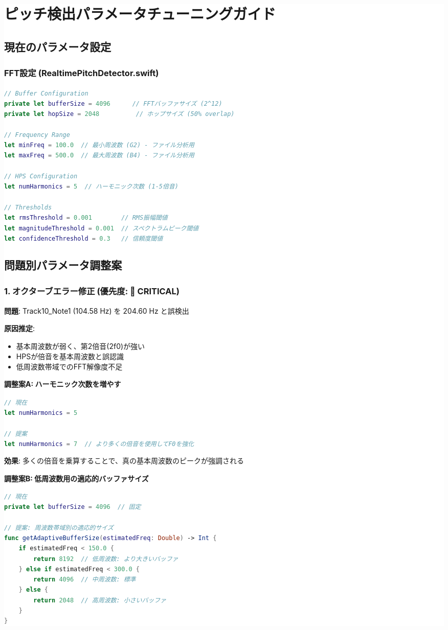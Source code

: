 # ピッチ検出パラメータチューニングガイド

## 現在のパラメータ設定

### FFT設定 (RealtimePitchDetector.swift)

```swift
// Buffer Configuration
private let bufferSize = 4096      // FFTバッファサイズ (2^12)
private let hopSize = 2048          // ホップサイズ (50% overlap)

// Frequency Range
let minFreq = 100.0  // 最小周波数 (G2) - ファイル分析用
let maxFreq = 500.0  // 最大周波数 (B4) - ファイル分析用

// HPS Configuration
let numHarmonics = 5  // ハーモニック次数 (1-5倍音)

// Thresholds
let rmsThreshold = 0.001        // RMS振幅閾値
let magnitudeThreshold = 0.001  // スペクトラムピーク閾値
let confidenceThreshold = 0.3   // 信頼度閾値
```

## 問題別パラメータ調整案

### 1. オクターブエラー修正 (優先度: 🔴 CRITICAL)

**問題**: Track10_Note1 (104.58 Hz) を 204.60 Hz と誤検出

**原因推定**:
- 基本周波数が弱く、第2倍音(2f0)が強い
- HPSが倍音を基本周波数と誤認識
- 低周波数帯域でのFFT解像度不足

**調整案A: ハーモニック次数を増やす**
```swift
// 現在
let numHarmonics = 5

// 提案
let numHarmonics = 7  // より多くの倍音を使用してF0を強化
```

**効果**: 多くの倍音を乗算することで、真の基本周波数のピークが強調される

**調整案B: 低周波数用の適応的バッファサイズ**
```swift
// 現在
private let bufferSize = 4096  // 固定

// 提案: 周波数帯域別の適応的サイズ
func getAdaptiveBufferSize(estimatedFreq: Double) -> Int {
    if estimatedFreq < 150.0 {
        return 8192  // 低周波数: より大きいバッファ
    } else if estimatedFreq < 300.0 {
        return 4096  // 中周波数: 標準
    } else {
        return 2048  // 高周波数: 小さいバッファ
    }
}
```
